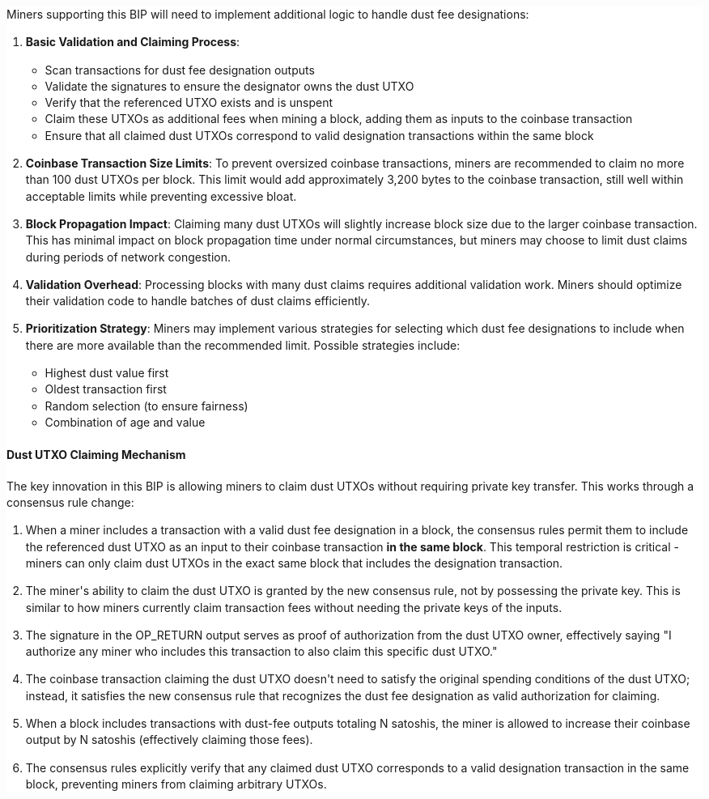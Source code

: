 Miners supporting this BIP will need to implement additional logic to handle dust fee designations:

1. **Basic Validation and Claiming Process**:
   - Scan transactions for dust fee designation outputs
   - Validate the signatures to ensure the designator owns the dust UTXO
   - Verify that the referenced UTXO exists and is unspent
   - Claim these UTXOs as additional fees when mining a block, adding them as inputs to the coinbase transaction
   - Ensure that all claimed dust UTXOs correspond to valid designation transactions within the same block

2. **Coinbase Transaction Size Limits**: To prevent oversized coinbase transactions, miners are recommended to claim no more than 100 dust UTXOs per block. This limit would add approximately 3,200 bytes to the coinbase transaction, still well within acceptable limits while preventing excessive bloat.

3. **Block Propagation Impact**: Claiming many dust UTXOs will slightly increase block size due to the larger coinbase transaction. This has minimal impact on block propagation time under normal circumstances, but miners may choose to limit dust claims during periods of network congestion.

4. **Validation Overhead**: Processing blocks with many dust claims requires additional validation work. Miners should optimize their validation code to handle batches of dust claims efficiently.

5. **Prioritization Strategy**: Miners may implement various strategies for selecting which dust fee designations to include when there are more available than the recommended limit. Possible strategies include:
   - Highest dust value first
   - Oldest transaction first
   - Random selection (to ensure fairness)
   - Combination of age and value

#### Dust UTXO Claiming Mechanism

The key innovation in this BIP is allowing miners to claim dust UTXOs without requiring private key transfer. This works through a consensus rule change:

1. When a miner includes a transaction with a valid dust fee designation in a block, the consensus rules permit them to include the referenced dust UTXO as an input to their coinbase transaction **in the same block**. This temporal restriction is critical - miners can only claim dust UTXOs in the exact same block that includes the designation transaction.

2. The miner's ability to claim the dust UTXO is granted by the new consensus rule, not by possessing the private key. This is similar to how miners currently claim transaction fees without needing the private keys of the inputs.

3. The signature in the OP_RETURN output serves as proof of authorization from the dust UTXO owner, effectively saying "I authorize any miner who includes this transaction to also claim this specific dust UTXO."

4. The coinbase transaction claiming the dust UTXO doesn't need to satisfy the original spending conditions of the dust UTXO; instead, it satisfies the new consensus rule that recognizes the dust fee designation as valid authorization for claiming.

5. When a block includes transactions with dust-fee outputs totaling N satoshis, the miner is allowed to increase their coinbase output by N satoshis (effectively claiming those fees).

6. The consensus rules explicitly verify that any claimed dust UTXO corresponds to a valid designation transaction in the same block, preventing miners from claiming arbitrary UTXOs.
